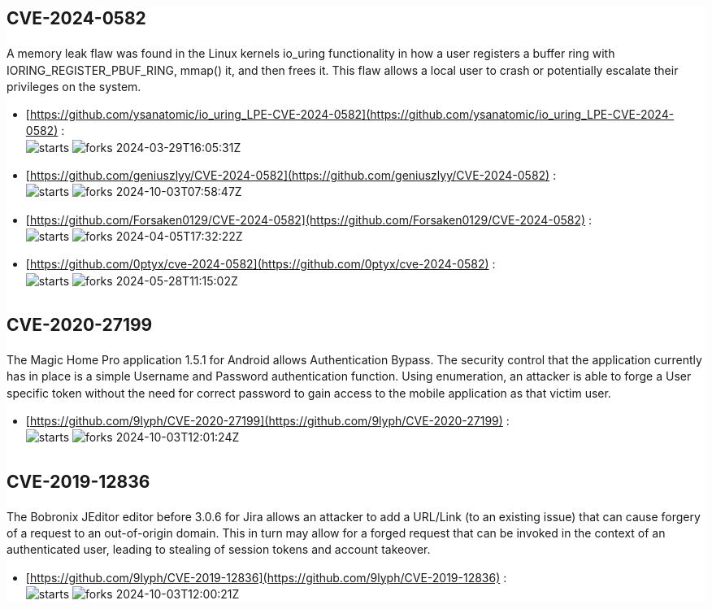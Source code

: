 ## CVE-2024-0582
 A memory leak flaw was found in the Linux kernels io_uring functionality in how a user registers a buffer ring with IORING_REGISTER_PBUF_RING, mmap() it, and then frees it. This flaw allows a local user to crash or potentially escalate their privileges on the system.

- [https://github.com/ysanatomic/io_uring_LPE-CVE-2024-0582](https://github.com/ysanatomic/io_uring_LPE-CVE-2024-0582) :  
![starts](https://img.shields.io/github/stars/ysanatomic/io_uring_LPE-CVE-2024-0582.svg) 
![forks](https://img.shields.io/github/forks/ysanatomic/io_uring_LPE-CVE-2024-0582.svg) 
2024-03-29T16:05:31Z

- [https://github.com/geniuszlyy/CVE-2024-0582](https://github.com/geniuszlyy/CVE-2024-0582) :  
![starts](https://img.shields.io/github/stars/geniuszlyy/CVE-2024-0582.svg) 
![forks](https://img.shields.io/github/forks/geniuszlyy/CVE-2024-0582.svg) 
2024-10-03T07:58:47Z

- [https://github.com/Forsaken0129/CVE-2024-0582](https://github.com/Forsaken0129/CVE-2024-0582) :  
![starts](https://img.shields.io/github/stars/Forsaken0129/CVE-2024-0582.svg) 
![forks](https://img.shields.io/github/forks/Forsaken0129/CVE-2024-0582.svg) 
2024-04-05T17:32:22Z

- [https://github.com/0ptyx/cve-2024-0582](https://github.com/0ptyx/cve-2024-0582) :  
![starts](https://img.shields.io/github/stars/0ptyx/cve-2024-0582.svg) 
![forks](https://img.shields.io/github/forks/0ptyx/cve-2024-0582.svg) 
2024-05-28T11:15:02Z

## CVE-2020-27199
 The Magic Home Pro application 1.5.1 for Android allows Authentication Bypass. The security control that the application currently has in place is a simple Username and Password authentication function. Using enumeration, an attacker is able to forge a User specific token without the need for correct password to gain access to the mobile application as that victim user.

- [https://github.com/9lyph/CVE-2020-27199](https://github.com/9lyph/CVE-2020-27199) :  
![starts](https://img.shields.io/github/stars/9lyph/CVE-2020-27199.svg) 
![forks](https://img.shields.io/github/forks/9lyph/CVE-2020-27199.svg) 
2024-10-03T12:01:24Z

## CVE-2019-12836
 The Bobronix JEditor editor before 3.0.6 for Jira allows an attacker to add a URL/Link (to an existing issue) that can cause forgery of a request to an out-of-origin domain. This in turn may allow for a forged request that can be invoked in the context of an authenticated user, leading to stealing of session tokens and account takeover.

- [https://github.com/9lyph/CVE-2019-12836](https://github.com/9lyph/CVE-2019-12836) :  
![starts](https://img.shields.io/github/stars/9lyph/CVE-2019-12836.svg) 
![forks](https://img.shields.io/github/forks/9lyph/CVE-2019-12836.svg) 
2024-10-03T12:00:21Z
